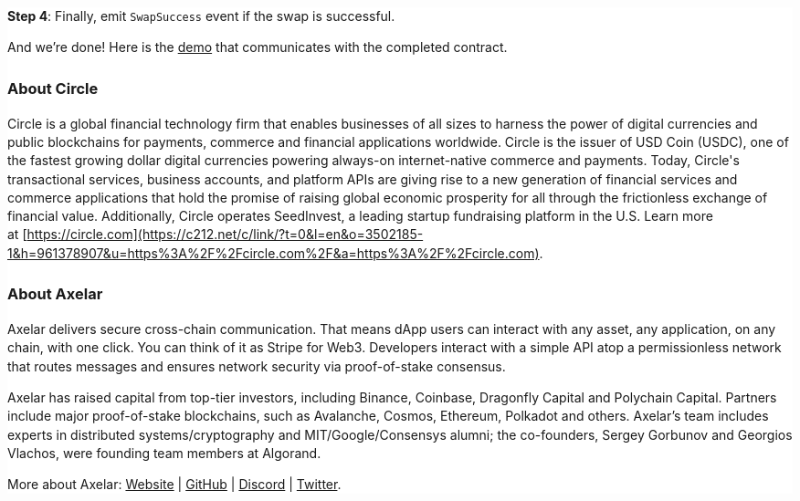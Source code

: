 **Step 4**: Finally, emit `SwapSuccess` event if the swap is successful. 


And we’re done! Here is the [demo](https://www.youtube.com/watch?v=RyQkEcM1nKE) that communicates with the completed contract.

<iframe width="560" height="315" src="https://www.youtube.com/embed/RyQkEcM1nKE" title="YouTube video player" frameBorder="0" allow="accelerometer; autoplay; clipboard-write; encrypted-media; gyroscope; picture-in-picture" allowFullScreen></iframe>


### About Circle

Circle is a global financial technology firm that enables businesses of all sizes to harness the power of digital currencies and public blockchains for payments, commerce and financial applications worldwide. Circle is the issuer of USD Coin (USDC), one of the fastest growing dollar digital currencies powering always-on internet-native commerce and payments. Today, Circle's transactional services, business accounts, and platform APIs are giving rise to a new generation of financial services and commerce applications that hold the promise of raising global economic prosperity for all through the frictionless exchange of financial value. Additionally, Circle operates SeedInvest, a leading startup fundraising platform in the U.S. Learn more at [https://circle.com](https://c212.net/c/link/?t=0&l=en&o=3502185-1&h=961378907&u=https%3A%2F%2Fcircle.com%2F&a=https%3A%2F%2Fcircle.com).

### About Axelar

Axelar delivers secure cross-chain communication. That means dApp users can interact with any asset, any application, on any chain, with one click. You can think of it as Stripe for Web3. Developers interact with a simple API atop a permissionless network that routes messages and ensures network security via proof-of-stake consensus.

Axelar has raised capital from top-tier investors, including Binance, Coinbase, Dragonfly Capital and Polychain Capital. Partners include major proof-of-stake blockchains, such as Avalanche, Cosmos, Ethereum, Polkadot and others. Axelar’s team includes experts in distributed systems/cryptography and MIT/Google/Consensys alumni; the co-founders, Sergey Gorbunov and Georgios Vlachos, were founding team members at Algorand.

More about Axelar: [Website](https://axelar.network) | [GitHub](https://github.com/axelarnetwork/axelar-local-gmp-examples) | [Discord](https://discord.com/invite/aRZ3Ra6f7D) | [Twitter](https://twitter.com/axelarcore).
